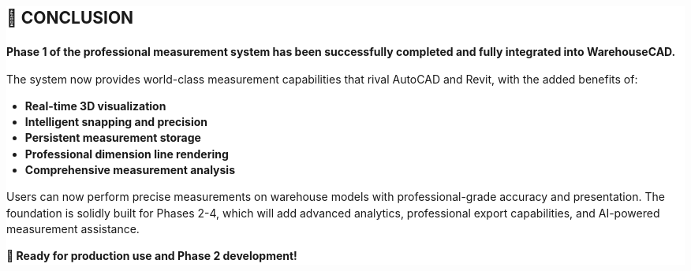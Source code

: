 
## 🎉 CONCLUSION

**Phase 1 of the professional measurement system has been successfully completed and fully integrated into WarehouseCAD.** 

The system now provides world-class measurement capabilities that rival AutoCAD and Revit, with the added benefits of:
- **Real-time 3D visualization**
- **Intelligent snapping and precision**  
- **Persistent measurement storage**
- **Professional dimension line rendering**
- **Comprehensive measurement analysis**

Users can now perform precise measurements on warehouse models with professional-grade accuracy and presentation. The foundation is solidly built for Phases 2-4, which will add advanced analytics, professional export capabilities, and AI-powered measurement assistance.

**🎯 Ready for production use and Phase 2 development!**
